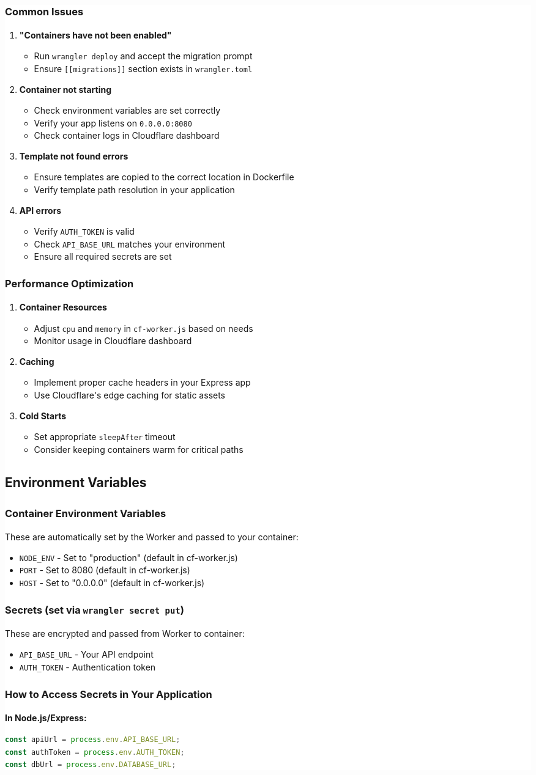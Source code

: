 ### Common Issues

1. **"Containers have not been enabled"**
   - Run `wrangler deploy` and accept the migration prompt
   - Ensure `[[migrations]]` section exists in `wrangler.toml`

2. **Container not starting**
   - Check environment variables are set correctly
   - Verify your app listens on `0.0.0.0:8080`
   - Check container logs in Cloudflare dashboard

3. **Template not found errors**
   - Ensure templates are copied to the correct location in Dockerfile
   - Verify template path resolution in your application

4. **API errors**
   - Verify `AUTH_TOKEN` is valid
   - Check `API_BASE_URL` matches your environment
   - Ensure all required secrets are set

### Performance Optimization

1. **Container Resources**
   - Adjust `cpu` and `memory` in `cf-worker.js` based on needs
   - Monitor usage in Cloudflare dashboard

2. **Caching**
   - Implement proper cache headers in your Express app
   - Use Cloudflare's edge caching for static assets

3. **Cold Starts**
   - Set appropriate `sleepAfter` timeout
   - Consider keeping containers warm for critical paths

## Environment Variables

### Container Environment Variables
These are automatically set by the Worker and passed to your container:

- `NODE_ENV` - Set to "production" (default in cf-worker.js)
- `PORT` - Set to 8080 (default in cf-worker.js)
- `HOST` - Set to "0.0.0.0" (default in cf-worker.js)

### Secrets (set via `wrangler secret put`)
These are encrypted and passed from Worker to container:

- `API_BASE_URL` - Your API endpoint
- `AUTH_TOKEN` - Authentication token

### How to Access Secrets in Your Application

**In Node.js/Express:**
```javascript
const apiUrl = process.env.API_BASE_URL;
const authToken = process.env.AUTH_TOKEN;
const dbUrl = process.env.DATABASE_URL;
```

